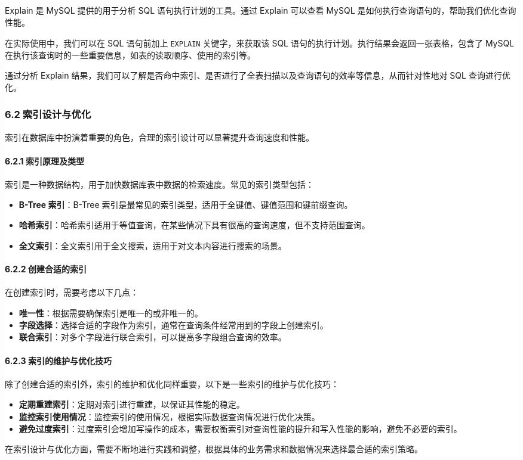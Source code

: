 Explain 是 MySQL 提供的用于分析 SQL 语句执行计划的工具。通过 Explain 可以查看 MySQL 是如何执行查询语句的，帮助我们优化查询性能。

在实际使用中，我们可以在 SQL 语句前加上 `EXPLAIN` 关键字，来获取该 SQL 语句的执行计划。执行结果会返回一张表格，包含了 MySQL 在执行该查询时的一些重要信息，如表的读取顺序、使用的索引等。

通过分析 Explain 结果，我们可以了解是否命中索引、是否进行了全表扫描以及查询语句的效率等信息，从而针对性地对 SQL 查询进行优化。

### 6.2 索引设计与优化

索引在数据库中扮演着重要的角色，合理的索引设计可以显著提升查询速度和性能。

#### 6.2.1 索引原理及类型

索引是一种数据结构，用于加快数据库表中数据的检索速度。常见的索引类型包括：

- **B-Tree 索引**：B-Tree 索引是最常见的索引类型，适用于全键值、键值范围和键前缀查询。

- **哈希索引**：哈希索引适用于等值查询，在某些情况下具有很高的查询速度，但不支持范围查询。

- **全文索引**：全文索引用于全文搜索，适用于对文本内容进行搜索的场景。

#### 6.2.2 创建合适的索引

在创建索引时，需要考虑以下几点：

- **唯一性**：根据需要确保索引是唯一的或非唯一的。
- **字段选择**：选择合适的字段作为索引，通常在查询条件经常用到的字段上创建索引。
- **联合索引**：对多个字段进行联合索引，可以提高多字段组合查询的效率。

#### 6.2.3 索引的维护与优化技巧

除了创建合适的索引外，索引的维护和优化同样重要，以下是一些索引的维护与优化技巧：

- **定期重建索引**：定期对索引进行重建，以保证其性能的稳定。
- **监控索引使用情况**：监控索引的使用情况，根据实际数据查询情况进行优化决策。
- **避免过度索引**：过度索引会增加写操作的成本，需要权衡索引对查询性能的提升和写入性能的影响，避免不必要的索引。

在索引设计与优化方面，需要不断地进行实践和调整，根据具体的业务需求和数据情况来选择最合适的索引策略。
